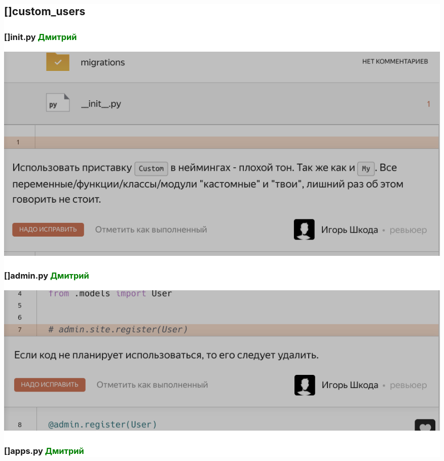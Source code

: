 

## []custom_users 

### []__init__.py <span style="color:green"> Дмитрий</span>

![alt text](image-32.png)

### []admin.py <span style="color:green"> Дмитрий</span>

![alt text](image-33.png)

### []apps.py <span style="color:green"> Дмитрий</span>
